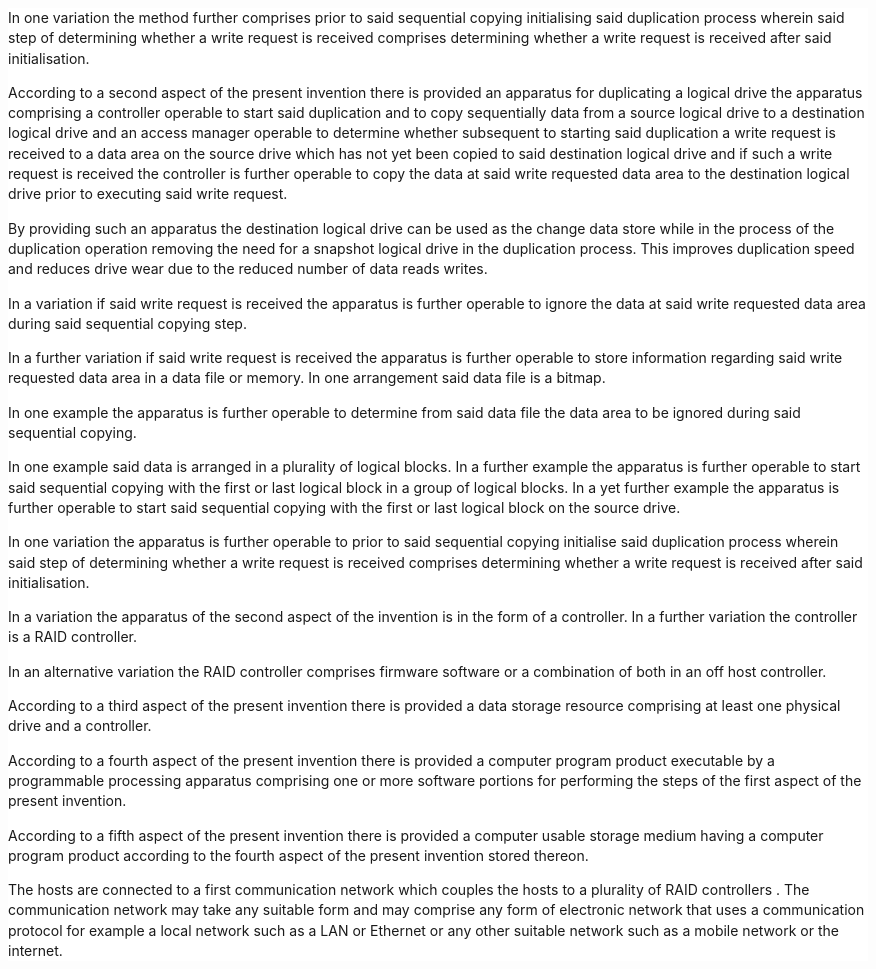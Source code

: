 In one variation the method further comprises prior to said sequential copying initialising said duplication process wherein said step of determining whether a write request is received comprises determining whether a write request is received after said initialisation.

According to a second aspect of the present invention there is provided an apparatus for duplicating a logical drive the apparatus comprising a controller operable to start said duplication and to copy sequentially data from a source logical drive to a destination logical drive and an access manager operable to determine whether subsequent to starting said duplication a write request is received to a data area on the source drive which has not yet been copied to said destination logical drive and if such a write request is received the controller is further operable to copy the data at said write requested data area to the destination logical drive prior to executing said write request.

By providing such an apparatus the destination logical drive can be used as the change data store while in the process of the duplication operation removing the need for a snapshot logical drive in the duplication process. This improves duplication speed and reduces drive wear due to the reduced number of data reads writes.

In a variation if said write request is received the apparatus is further operable to ignore the data at said write requested data area during said sequential copying step.

In a further variation if said write request is received the apparatus is further operable to store information regarding said write requested data area in a data file or memory. In one arrangement said data file is a bitmap.

In one example the apparatus is further operable to determine from said data file the data area to be ignored during said sequential copying.

In one example said data is arranged in a plurality of logical blocks. In a further example the apparatus is further operable to start said sequential copying with the first or last logical block in a group of logical blocks. In a yet further example the apparatus is further operable to start said sequential copying with the first or last logical block on the source drive.

In one variation the apparatus is further operable to prior to said sequential copying initialise said duplication process wherein said step of determining whether a write request is received comprises determining whether a write request is received after said initialisation.

In a variation the apparatus of the second aspect of the invention is in the form of a controller. In a further variation the controller is a RAID controller.

In an alternative variation the RAID controller comprises firmware software or a combination of both in an off host controller.

According to a third aspect of the present invention there is provided a data storage resource comprising at least one physical drive and a controller.

According to a fourth aspect of the present invention there is provided a computer program product executable by a programmable processing apparatus comprising one or more software portions for performing the steps of the first aspect of the present invention.

According to a fifth aspect of the present invention there is provided a computer usable storage medium having a computer program product according to the fourth aspect of the present invention stored thereon.

The hosts are connected to a first communication network which couples the hosts to a plurality of RAID controllers . The communication network may take any suitable form and may comprise any form of electronic network that uses a communication protocol for example a local network such as a LAN or Ethernet or any other suitable network such as a mobile network or the internet.
